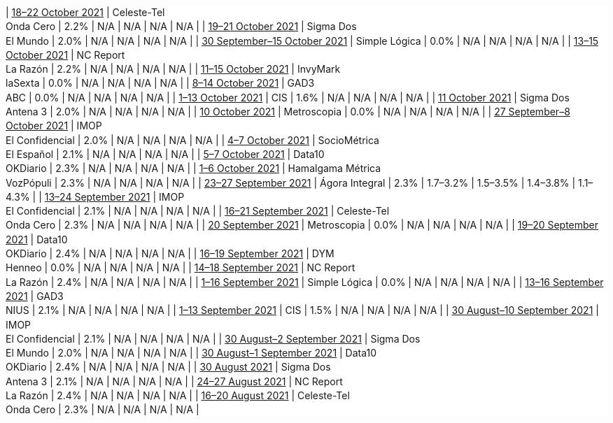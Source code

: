 | [18–22 October 2021](2021-10-22-Celeste-Tel.html) | Celeste-Tel <br> Onda Cero | 2.2% | N/A | N/A | N/A | N/A |
| [19–21 October 2021](2021-10-21-SigmaDos.html) | Sigma Dos <br> El Mundo | 2.0% | N/A | N/A | N/A | N/A |
| [30 September–15 October 2021](2021-10-15-SimpleLógica.html) | Simple Lógica | 0.0% | N/A | N/A | N/A | N/A |
| [13–15 October 2021](2021-10-15-NCReport.html) | NC Report <br> La Razón | 2.2% | N/A | N/A | N/A | N/A |
| [11–15 October 2021](2021-10-15-InvyMark.html) | InvyMark <br> laSexta | 0.0% | N/A | N/A | N/A | N/A |
| [8–14 October 2021](2021-10-14-GAD3.html) | GAD3 <br> ABC | 0.0% | N/A | N/A | N/A | N/A |
| [1–13 October 2021](2021-10-13-CIS.html) | CIS | 1.6% | N/A | N/A | N/A | N/A |
| [11 October 2021](2021-10-11-SigmaDos.html) | Sigma Dos <br> Antena 3 | 2.0% | N/A | N/A | N/A | N/A |
| [10 October 2021](2021-10-10-Metroscopia.html) | Metroscopia | 0.0% | N/A | N/A | N/A | N/A |
| [27 September–8 October 2021](2021-10-08-IMOP.html) | IMOP <br> El Confidencial | 2.0% | N/A | N/A | N/A | N/A |
| [4–7 October 2021](2021-10-07-SocioMétrica.html) | SocioMétrica <br> El Español | 2.1% | N/A | N/A | N/A | N/A |
| [5–7 October 2021](2021-10-07-Data10.html) | Data10 <br> OKDiario | 2.3% | N/A | N/A | N/A | N/A |
| [1–6 October 2021](2021-10-06-HamalgamaMétrica.html) | Hamalgama Métrica <br> VozPópuli | 2.3% | N/A | N/A | N/A | N/A |
| [23–27 September 2021](2021-09-27-ÁgoraIntegral.html) | Ágora Integral | 2.3% | 1.7–3.2% | 1.5–3.5% | 1.4–3.8% | 1.1–4.3% |
| [13–24 September 2021](2021-09-24-IMOP.html) | IMOP <br> El Confidencial | 2.1% | N/A | N/A | N/A | N/A |
| [16–21 September 2021](2021-09-21-Celeste-Tel.html) | Celeste-Tel <br> Onda Cero | 2.3% | N/A | N/A | N/A | N/A |
| [20 September 2021](2021-09-20-Metroscopia.html) | Metroscopia | 0.0% | N/A | N/A | N/A | N/A |
| [19–20 September 2021](2021-09-20-Data10.html) | Data10 <br> OKDiario | 2.4% | N/A | N/A | N/A | N/A |
| [16–19 September 2021](2021-09-19-DYM.html) | DYM <br> Henneo | 0.0% | N/A | N/A | N/A | N/A |
| [14–18 September 2021](2021-09-18-NCReport.html) | NC Report <br> La Razón | 2.4% | N/A | N/A | N/A | N/A |
| [1–16 September 2021](2021-09-16-SimpleLógica.html) | Simple Lógica | 0.0% | N/A | N/A | N/A | N/A |
| [13–16 September 2021](2021-09-16-GAD3.html) | GAD3 <br> NIUS | 2.1% | N/A | N/A | N/A | N/A |
| [1–13 September 2021](2021-09-13-CIS.html) | CIS | 1.5% | N/A | N/A | N/A | N/A |
| [30 August–10 September 2021](2021-09-10-IMOP.html) | IMOP <br> El Confidencial | 2.1% | N/A | N/A | N/A | N/A |
| [30 August–2 September 2021](2021-09-02-SigmaDos.html) | Sigma Dos <br> El Mundo | 2.0% | N/A | N/A | N/A | N/A |
| [30 August–1 September 2021](2021-09-01-Data10.html) | Data10 <br> OKDiario | 2.4% | N/A | N/A | N/A | N/A |
| [30 August 2021](2021-08-30-SigmaDos.html) | Sigma Dos <br> Antena 3 | 2.1% | N/A | N/A | N/A | N/A |
| [24–27 August 2021](2021-08-27-NCReport.html) | NC Report <br> La Razón | 2.4% | N/A | N/A | N/A | N/A |
| [16–20 August 2021](2021-08-20-Celeste-Tel.html) | Celeste-Tel <br> Onda Cero | 2.3% | N/A | N/A | N/A | N/A |

